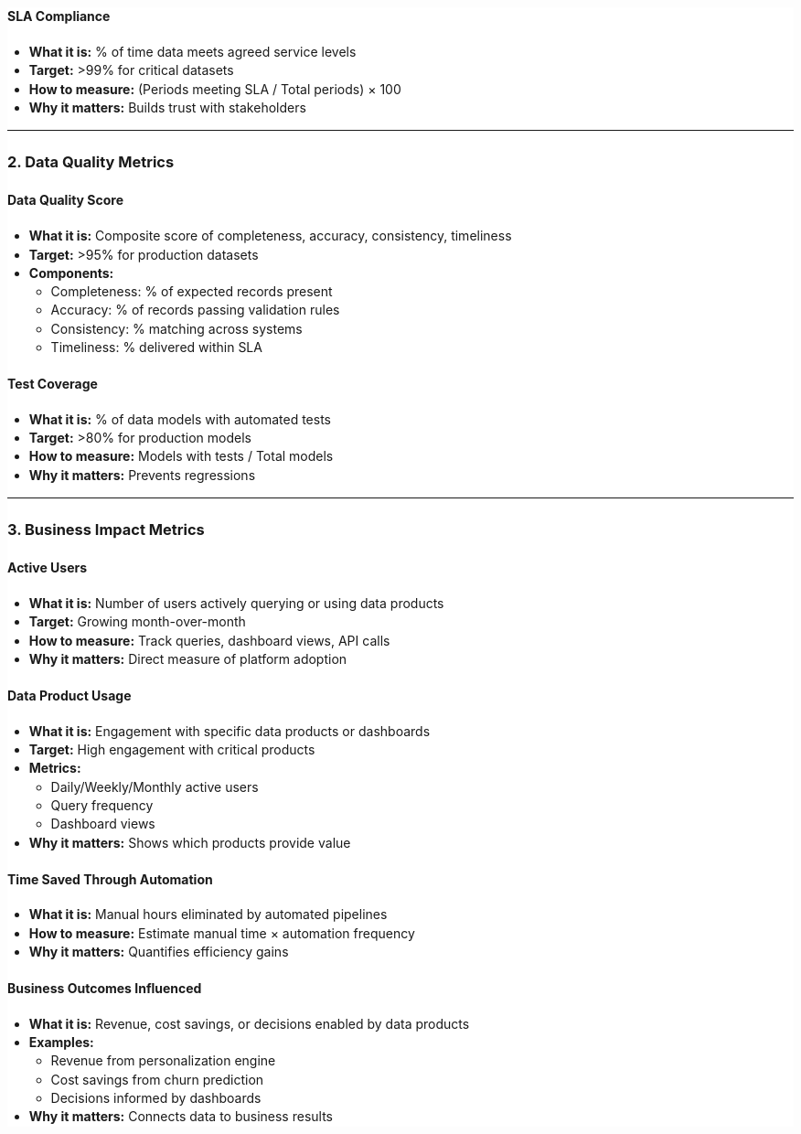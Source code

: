 #### SLA Compliance
- **What it is:** % of time data meets agreed service levels
- **Target:** >99% for critical datasets
- **How to measure:** (Periods meeting SLA / Total periods) × 100
- **Why it matters:** Builds trust with stakeholders

---

### 2. Data Quality Metrics

#### Data Quality Score
- **What it is:** Composite score of completeness, accuracy, consistency, timeliness
- **Target:** >95% for production datasets
- **Components:**
  - Completeness: % of expected records present
  - Accuracy: % of records passing validation rules
  - Consistency: % matching across systems
  - Timeliness: % delivered within SLA

#### Test Coverage
- **What it is:** % of data models with automated tests
- **Target:** >80% for production models
- **How to measure:** Models with tests / Total models
- **Why it matters:** Prevents regressions

---

### 3. Business Impact Metrics

#### Active Users
- **What it is:** Number of users actively querying or using data products
- **Target:** Growing month-over-month
- **How to measure:** Track queries, dashboard views, API calls
- **Why it matters:** Direct measure of platform adoption

#### Data Product Usage
- **What it is:** Engagement with specific data products or dashboards
- **Target:** High engagement with critical products
- **Metrics:**
  - Daily/Weekly/Monthly active users
  - Query frequency
  - Dashboard views
- **Why it matters:** Shows which products provide value

#### Time Saved Through Automation
- **What it is:** Manual hours eliminated by automated pipelines
- **How to measure:** Estimate manual time × automation frequency
- **Why it matters:** Quantifies efficiency gains

#### Business Outcomes Influenced
- **What it is:** Revenue, cost savings, or decisions enabled by data products
- **Examples:**
  - Revenue from personalization engine
  - Cost savings from churn prediction
  - Decisions informed by dashboards
- **Why it matters:** Connects data to business results
